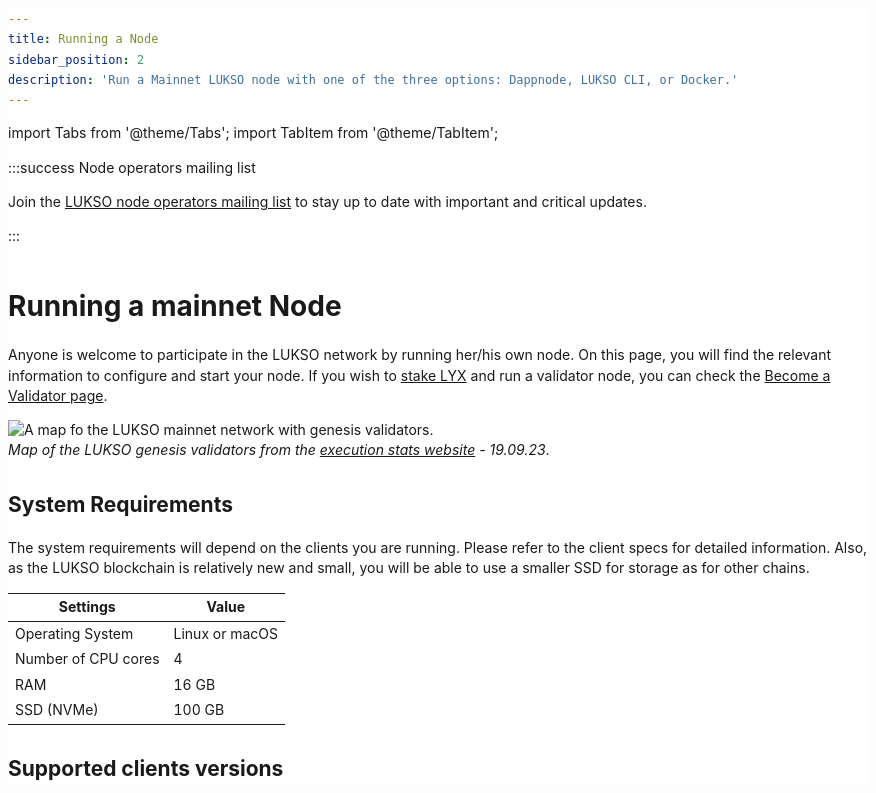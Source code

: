 ```yaml
---
title: Running a Node
sidebar_position: 2
description: 'Run a Mainnet LUKSO node with one of the three options: Dappnode, LUKSO CLI, or Docker.'
---
```


import Tabs from '@theme/Tabs';
import TabItem from '@theme/TabItem';

:::success Node operators mailing list

Join the [LUKSO node operators mailing list](https://luksovalidators.substack.com/) to stay up to date with important and critical updates.

:::

# Running a mainnet Node

Anyone is welcome to participate in the LUKSO network by running her/his own node. On this page, you will find the relevant information to configure and start your node. If you wish to [stake LYX](https://deposit.mainnet.lukso.network/en/) and run a validator node, you can check the [Become a Validator page](./become-a-validator.md).

<div style={{textAlign: 'center'}}>
<img
    width="600px"
    src="/img/lukso-mainnet-genesis-nodes.png"
    alt="A map fo the LUKSO mainnet network with genesis validators."
/><br/>
<i>Map of the LUKSO genesis validators from the <a href="https://stats.execution.mainnet.lukso.network/">execution stats website</a> - 19.09.23</i>.
</div>

## System Requirements

The system requirements will depend on the clients you are running. Please refer to the client specs for detailed information. Also, as the LUKSO blockchain is relatively new and small, you will be able to use a smaller SSD for storage as for other chains.

| Settings            | Value          |
| ------------------- | -------------- |
| Operating System    | Linux or macOS |
| Number of CPU cores | 4              |
| RAM                 | 16 GB          |
| SSD (NVMe)          | 100 GB         |

## Supported clients versions
